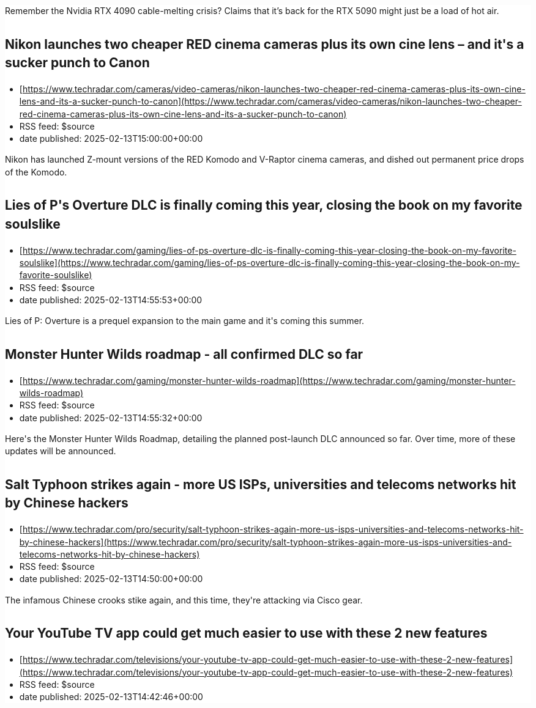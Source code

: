 Remember the Nvidia RTX 4090 cable-melting crisis? Claims that it’s back for the RTX 5090 might just be a load of hot air.

## Nikon launches two cheaper RED cinema cameras plus its own cine lens – and it's a sucker punch to Canon
 - [https://www.techradar.com/cameras/video-cameras/nikon-launches-two-cheaper-red-cinema-cameras-plus-its-own-cine-lens-and-its-a-sucker-punch-to-canon](https://www.techradar.com/cameras/video-cameras/nikon-launches-two-cheaper-red-cinema-cameras-plus-its-own-cine-lens-and-its-a-sucker-punch-to-canon)
 - RSS feed: $source
 - date published: 2025-02-13T15:00:00+00:00

Nikon has launched Z-mount versions of the RED Komodo and V-Raptor cinema cameras, and dished out permanent price drops of the Komodo.

## Lies of P's Overture DLC is finally coming this year, closing the book on my favorite soulslike
 - [https://www.techradar.com/gaming/lies-of-ps-overture-dlc-is-finally-coming-this-year-closing-the-book-on-my-favorite-soulslike](https://www.techradar.com/gaming/lies-of-ps-overture-dlc-is-finally-coming-this-year-closing-the-book-on-my-favorite-soulslike)
 - RSS feed: $source
 - date published: 2025-02-13T14:55:53+00:00

Lies of P: Overture is a prequel expansion to the main game and it's coming this summer.

## Monster Hunter Wilds roadmap - all confirmed DLC so far
 - [https://www.techradar.com/gaming/monster-hunter-wilds-roadmap](https://www.techradar.com/gaming/monster-hunter-wilds-roadmap)
 - RSS feed: $source
 - date published: 2025-02-13T14:55:32+00:00

Here's the Monster Hunter Wilds Roadmap, detailing the planned post-launch DLC announced so far. Over time, more of these updates will be announced.

## Salt Typhoon strikes again - more US ISPs, universities and telecoms networks hit by Chinese hackers
 - [https://www.techradar.com/pro/security/salt-typhoon-strikes-again-more-us-isps-universities-and-telecoms-networks-hit-by-chinese-hackers](https://www.techradar.com/pro/security/salt-typhoon-strikes-again-more-us-isps-universities-and-telecoms-networks-hit-by-chinese-hackers)
 - RSS feed: $source
 - date published: 2025-02-13T14:50:00+00:00

The infamous Chinese crooks stike again, and this time, they're attacking via Cisco gear.

## Your YouTube TV app could get much easier to use with these 2 new features
 - [https://www.techradar.com/televisions/your-youtube-tv-app-could-get-much-easier-to-use-with-these-2-new-features](https://www.techradar.com/televisions/your-youtube-tv-app-could-get-much-easier-to-use-with-these-2-new-features)
 - RSS feed: $source
 - date published: 2025-02-13T14:42:46+00:00
